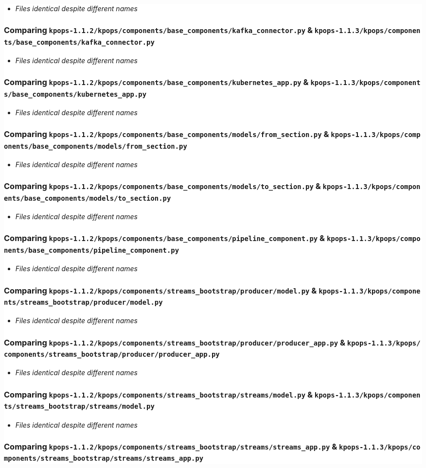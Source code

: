  * *Files identical despite different names*

### Comparing `kpops-1.1.2/kpops/components/base_components/kafka_connector.py` & `kpops-1.1.3/kpops/components/base_components/kafka_connector.py`

 * *Files identical despite different names*

### Comparing `kpops-1.1.2/kpops/components/base_components/kubernetes_app.py` & `kpops-1.1.3/kpops/components/base_components/kubernetes_app.py`

 * *Files identical despite different names*

### Comparing `kpops-1.1.2/kpops/components/base_components/models/from_section.py` & `kpops-1.1.3/kpops/components/base_components/models/from_section.py`

 * *Files identical despite different names*

### Comparing `kpops-1.1.2/kpops/components/base_components/models/to_section.py` & `kpops-1.1.3/kpops/components/base_components/models/to_section.py`

 * *Files identical despite different names*

### Comparing `kpops-1.1.2/kpops/components/base_components/pipeline_component.py` & `kpops-1.1.3/kpops/components/base_components/pipeline_component.py`

 * *Files identical despite different names*

### Comparing `kpops-1.1.2/kpops/components/streams_bootstrap/producer/model.py` & `kpops-1.1.3/kpops/components/streams_bootstrap/producer/model.py`

 * *Files identical despite different names*

### Comparing `kpops-1.1.2/kpops/components/streams_bootstrap/producer/producer_app.py` & `kpops-1.1.3/kpops/components/streams_bootstrap/producer/producer_app.py`

 * *Files identical despite different names*

### Comparing `kpops-1.1.2/kpops/components/streams_bootstrap/streams/model.py` & `kpops-1.1.3/kpops/components/streams_bootstrap/streams/model.py`

 * *Files identical despite different names*

### Comparing `kpops-1.1.2/kpops/components/streams_bootstrap/streams/streams_app.py` & `kpops-1.1.3/kpops/components/streams_bootstrap/streams/streams_app.py`
